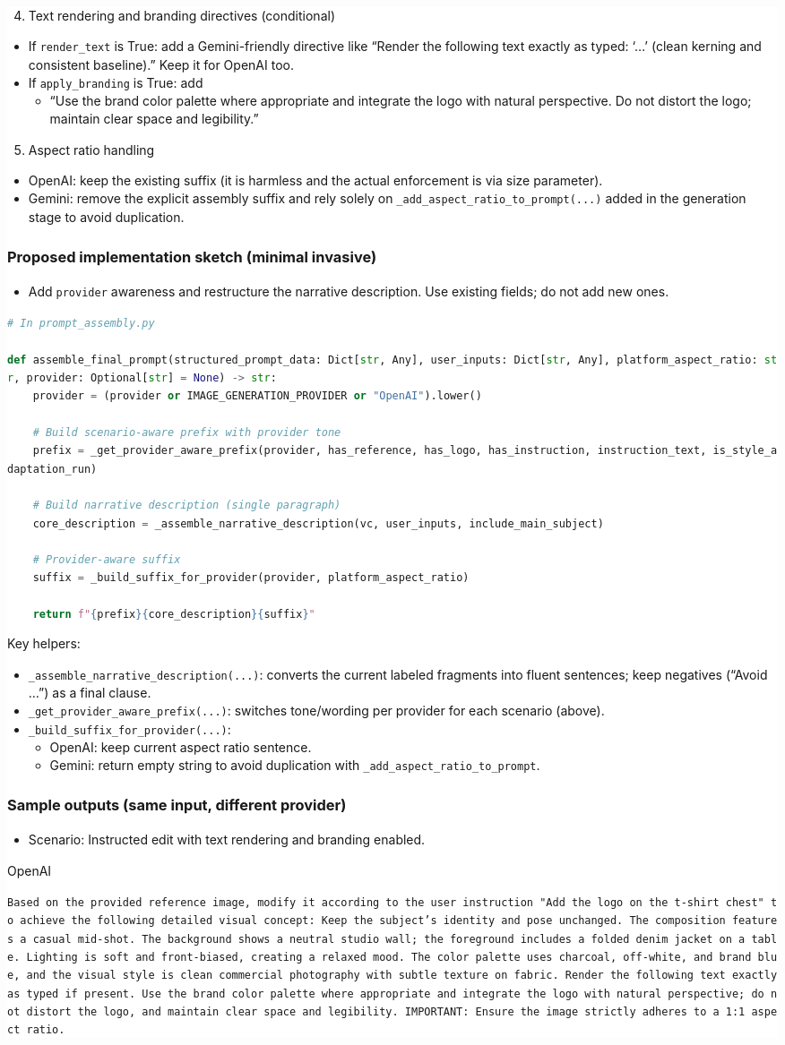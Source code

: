 4) Text rendering and branding directives (conditional)
- If `render_text` is True: add a Gemini-friendly directive like “Render the following text exactly as typed: ‘…’ (clean kerning and consistent baseline).” Keep it for OpenAI too.
- If `apply_branding` is True: add
  - “Use the brand color palette where appropriate and integrate the logo with natural perspective. Do not distort the logo; maintain clear space and legibility.”

5) Aspect ratio handling
- OpenAI: keep the existing suffix (it is harmless and the actual enforcement is via size parameter).
- Gemini: remove the explicit assembly suffix and rely solely on `_add_aspect_ratio_to_prompt(...)` added in the generation stage to avoid duplication.

### Proposed implementation sketch (minimal invasive)
- Add `provider` awareness and restructure the narrative description. Use existing fields; do not add new ones.

```python
# In prompt_assembly.py

def assemble_final_prompt(structured_prompt_data: Dict[str, Any], user_inputs: Dict[str, Any], platform_aspect_ratio: str, provider: Optional[str] = None) -> str:
    provider = (provider or IMAGE_GENERATION_PROVIDER or "OpenAI").lower()

    # Build scenario-aware prefix with provider tone
    prefix = _get_provider_aware_prefix(provider, has_reference, has_logo, has_instruction, instruction_text, is_style_adaptation_run)

    # Build narrative description (single paragraph)
    core_description = _assemble_narrative_description(vc, user_inputs, include_main_subject)

    # Provider-aware suffix
    suffix = _build_suffix_for_provider(provider, platform_aspect_ratio)

    return f"{prefix}{core_description}{suffix}"
```

Key helpers:
- `_assemble_narrative_description(...)`: converts the current labeled fragments into fluent sentences; keep negatives (“Avoid …”) as a final clause.
- `_get_provider_aware_prefix(...)`: switches tone/wording per provider for each scenario (above).
- `_build_suffix_for_provider(...)`:
  - OpenAI: keep current aspect ratio sentence.
  - Gemini: return empty string to avoid duplication with `_add_aspect_ratio_to_prompt`.

### Sample outputs (same input, different provider)
- Scenario: Instructed edit with text rendering and branding enabled.

OpenAI
```
Based on the provided reference image, modify it according to the user instruction "Add the logo on the t‑shirt chest" to achieve the following detailed visual concept: Keep the subject’s identity and pose unchanged. The composition features a casual mid-shot. The background shows a neutral studio wall; the foreground includes a folded denim jacket on a table. Lighting is soft and front‑biased, creating a relaxed mood. The color palette uses charcoal, off‑white, and brand blue, and the visual style is clean commercial photography with subtle texture on fabric. Render the following text exactly as typed if present. Use the brand color palette where appropriate and integrate the logo with natural perspective; do not distort the logo, and maintain clear space and legibility. IMPORTANT: Ensure the image strictly adheres to a 1:1 aspect ratio.
```
